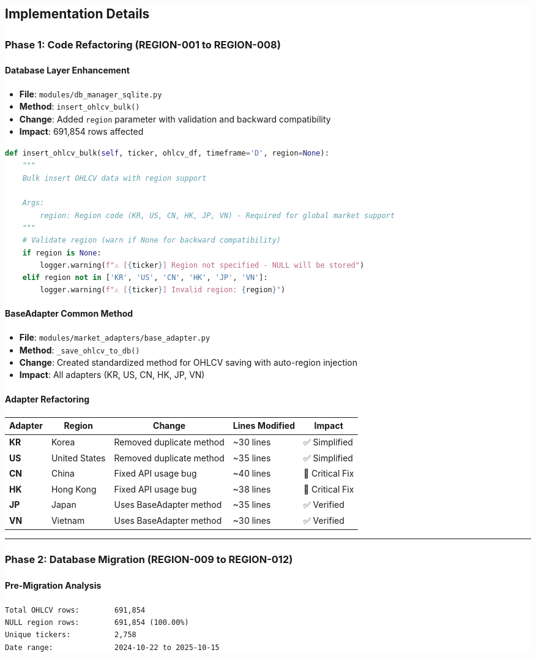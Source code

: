 
## Implementation Details

### Phase 1: Code Refactoring (REGION-001 to REGION-008)

#### Database Layer Enhancement
- **File**: `modules/db_manager_sqlite.py`
- **Method**: `insert_ohlcv_bulk()`
- **Change**: Added `region` parameter with validation and backward compatibility
- **Impact**: 691,854 rows affected

```python
def insert_ohlcv_bulk(self, ticker, ohlcv_df, timeframe='D', region=None):
    """
    Bulk insert OHLCV data with region support

    Args:
        region: Region code (KR, US, CN, HK, JP, VN) - Required for global market support
    """
    # Validate region (warn if None for backward compatibility)
    if region is None:
        logger.warning(f"⚠️ [{ticker}] Region not specified - NULL will be stored")
    elif region not in ['KR', 'US', 'CN', 'HK', 'JP', 'VN']:
        logger.warning(f"⚠️ [{ticker}] Invalid region: {region}")
```

#### BaseAdapter Common Method
- **File**: `modules/market_adapters/base_adapter.py`
- **Method**: `_save_ohlcv_to_db()`
- **Change**: Created standardized method for OHLCV saving with auto-region injection
- **Impact**: All adapters (KR, US, CN, HK, JP, VN)

#### Adapter Refactoring
| Adapter | Region | Change | Lines Modified | Impact |
|---------|--------|--------|----------------|--------|
| **KR** | Korea | Removed duplicate method | ~30 lines | ✅ Simplified |
| **US** | United States | Removed duplicate method | ~35 lines | ✅ Simplified |
| **CN** | China | Fixed API usage bug | ~40 lines | 🐛 Critical Fix |
| **HK** | Hong Kong | Fixed API usage bug | ~38 lines | 🐛 Critical Fix |
| **JP** | Japan | Uses BaseAdapter method | ~35 lines | ✅ Verified |
| **VN** | Vietnam | Uses BaseAdapter method | ~30 lines | ✅ Verified |

---

### Phase 2: Database Migration (REGION-009 to REGION-012)

#### Pre-Migration Analysis
```
Total OHLCV rows:        691,854
NULL region rows:        691,854 (100.00%)
Unique tickers:          2,758
Date range:              2024-10-22 to 2025-10-15
```
